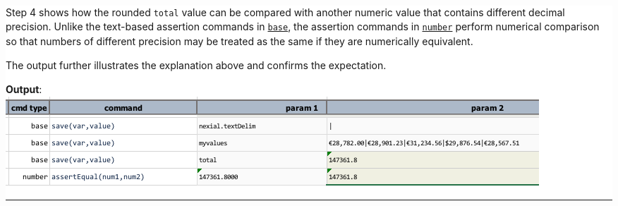 Step 4 shows how the rounded `total` value can be compared with another numeric value that contains different 
decimal precision. Unlike the text-based assertion commands in [`base`](../commands/base), the assertion commands in 
[`number`](../commands/number) perform numerical comparison so that numbers of different precision may be treated as the
same if they are numerically equivalent.

The output further illustrates the explanation above and confirms the expectation.

**Output**:<br/>
![script](image/LISTexpression_04.png)

-----

<script>jQuery(document).ready(function () { newOperationSelect(); });</script>
